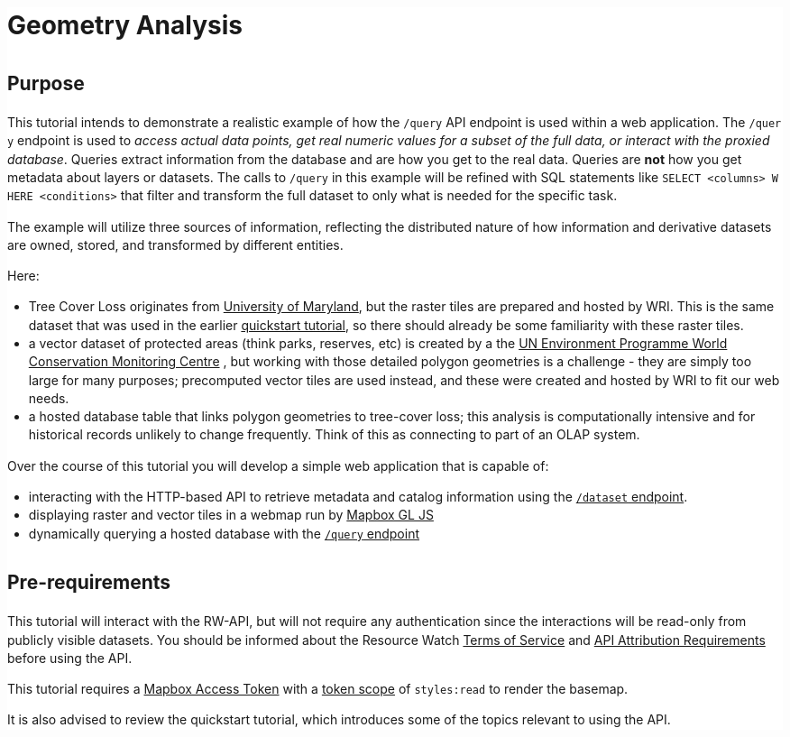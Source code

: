# Geometry Analysis

## Purpose
This tutorial intends to demonstrate a realistic example of how the `/query` API endpoint is used within a web application.
The `/query` endpoint is used to _access actual data points, get real numeric values for a subset of the full data, or interact with the proxied database_.
Queries extract information from the database and are how you get to the real data.
Queries are **not** how you get metadata about layers or datasets.
The calls to `/query` in this example will be refined with SQL statements like `SELECT <columns> WHERE <conditions>` that filter and transform the full dataset to only what is needed for the specific task.

The example will utilize three sources of information, reflecting the distributed nature of how information and derivative datasets are owned, stored, and transformed by different entities.

Here:

- Tree Cover Loss originates from [University of Maryland](https://glad.umd.edu/), but the raster tiles are prepared and hosted by WRI. This is the same dataset that was used in the earlier [quickstart tutorial](#mapbox-webmap-quickstart), so there should already be some familiarity with these raster tiles.
- a vector dataset of protected areas (think parks, reserves, etc) is created by a the [UN Environment Programme World Conservation Monitoring Centre](https://www.unep-wcmc.org/) , but working with those detailed polygon geometries is a challenge - they are simply too large for many purposes; precomputed vector tiles are used instead, and these were created and hosted by WRI to fit our web needs.
- a hosted database table that links polygon geometries to tree-cover loss; this analysis is computationally intensive and for historical records unlikely to change frequently. Think of this as connecting to part of an OLAP system.

Over the course of this tutorial you will develop a simple web application that is capable of:

- interacting with the HTTP-based API to retrieve metadata and catalog information using the [`/dataset` endpoint](https://resource-watch.github.io/doc-api/index-rw.html#what-is-a-dataset).
- displaying raster and vector tiles in a webmap run by [Mapbox GL JS](https://docs.mapbox.com/mapbox-gl-js/api/)
- dynamically querying a hosted database with the [`/query` endpoint](https://resource-watch.github.io/doc-api/index-rw.html#querying-datasets)


## Pre-requirements
This tutorial will interact with the RW-API, but will not require any authentication since the interactions will be read-only from publicly visible datasets.
You should be informed about the Resource Watch [Terms of Service](https://resourcewatch.org/terms-of-service) and [API Attribution Requirements](https://resourcewatch.org/api-attribution-requirements) before using the API.

This tutorial requires a [Mapbox Access Token](https://docs.mapbox.com/help/how-mapbox-works/access-tokens/) with a [token scope](https://docs.mapbox.com/accounts/overview/tokens/#scopes) of `styles:read` to render the basemap.

It is also advised to review the quickstart tutorial, which introduces some of the topics relevant to using the API.
